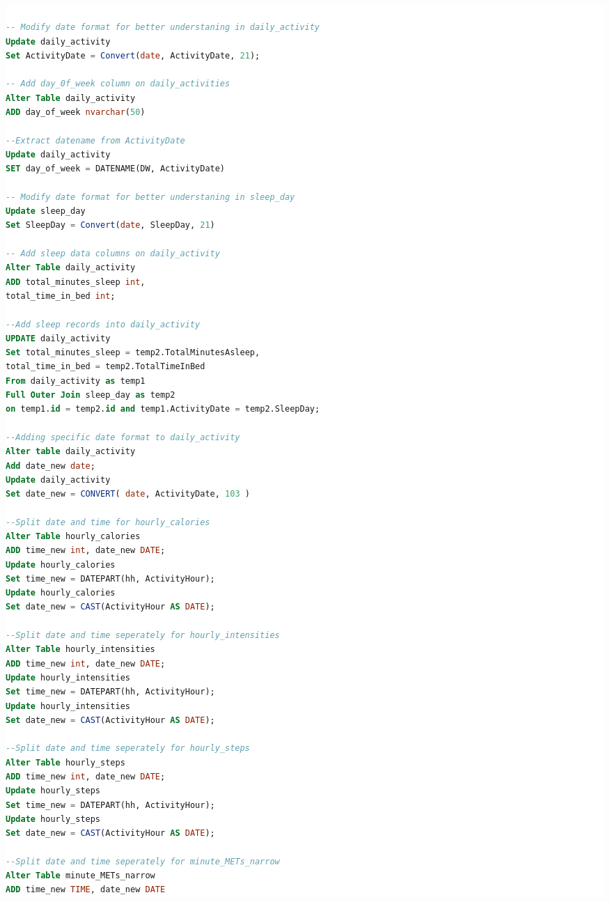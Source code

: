 ```SQL

-- Modify date format for better understaning in daily_activity
Update daily_activity
Set ActivityDate = Convert(date, ActivityDate, 21);

-- Add day_0f_week column on daily_activities
Alter Table daily_activity
ADD day_of_week nvarchar(50)

--Extract datename from ActivityDate
Update daily_activity
SET day_of_week = DATENAME(DW, ActivityDate)

-- Modify date format for better understaning in sleep_day
Update sleep_day
Set SleepDay = Convert(date, SleepDay, 21)

-- Add sleep data columns on daily_activity
Alter Table daily_activity
ADD total_minutes_sleep int,
total_time_in_bed int;

--Add sleep records into daily_activity
UPDATE daily_activity
Set total_minutes_sleep = temp2.TotalMinutesAsleep,
total_time_in_bed = temp2.TotalTimeInBed 
From daily_activity as temp1
Full Outer Join sleep_day as temp2
on temp1.id = temp2.id and temp1.ActivityDate = temp2.SleepDay;

--Adding specific date format to daily_activity
Alter table daily_activity
Add date_new date;
Update daily_activity
Set date_new = CONVERT( date, ActivityDate, 103 )

--Split date and time for hourly_calories
Alter Table hourly_calories
ADD time_new int, date_new DATE;
Update hourly_calories
Set time_new = DATEPART(hh, ActivityHour);
Update hourly_calories
Set date_new = CAST(ActivityHour AS DATE);

--Split date and time seperately for hourly_intensities
Alter Table hourly_intensities
ADD time_new int, date_new DATE;
Update hourly_intensities
Set time_new = DATEPART(hh, ActivityHour);
Update hourly_intensities
Set date_new = CAST(ActivityHour AS DATE);

--Split date and time seperately for hourly_steps
Alter Table hourly_steps
ADD time_new int, date_new DATE;
Update hourly_steps
Set time_new = DATEPART(hh, ActivityHour);
Update hourly_steps
Set date_new = CAST(ActivityHour AS DATE);

--Split date and time seperately for minute_METs_narrow
Alter Table minute_METs_narrow
ADD time_new TIME, date_new DATE
```